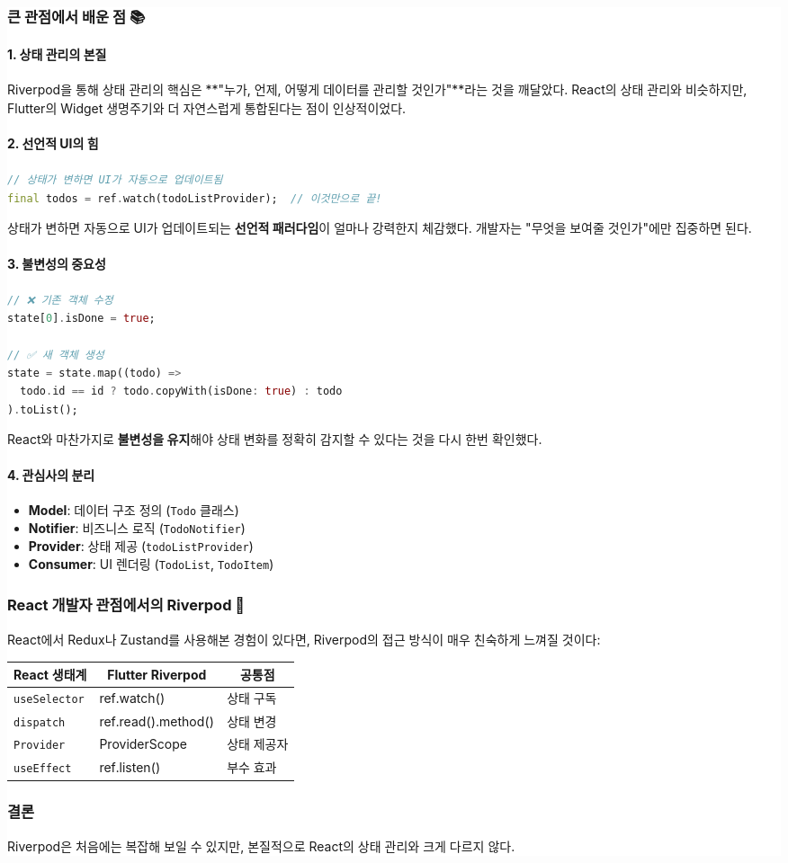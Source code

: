 ### 큰 관점에서 배운 점 📚

#### 1. **상태 관리의 본질**

Riverpod을 통해 상태 관리의 핵심은 **"누가, 언제, 어떻게 데이터를 관리할 것인가"**라는 것을 깨달았다. React의 상태 관리와 비슷하지만, Flutter의 Widget 생명주기와 더 자연스럽게 통합된다는 점이 인상적이었다.

#### 2. **선언적 UI의 힘**

```dart
// 상태가 변하면 UI가 자동으로 업데이트됨
final todos = ref.watch(todoListProvider);  // 이것만으로 끝!
```

상태가 변하면 자동으로 UI가 업데이트되는 **선언적 패러다임**이 얼마나 강력한지 체감했다. 개발자는 "무엇을 보여줄 것인가"에만 집중하면 된다.

#### 3. **불변성의 중요성**

```dart
// ❌ 기존 객체 수정
state[0].isDone = true;

// ✅ 새 객체 생성
state = state.map((todo) =>
  todo.id == id ? todo.copyWith(isDone: true) : todo
).toList();
```

React와 마찬가지로 **불변성을 유지**해야 상태 변화를 정확히 감지할 수 있다는 것을 다시 한번 확인했다.

#### 4. **관심사의 분리**

- **Model**: 데이터 구조 정의 (`Todo` 클래스)
- **Notifier**: 비즈니스 로직 (`TodoNotifier`)
- **Provider**: 상태 제공 (`todoListProvider`)
- **Consumer**: UI 렌더링 (`TodoList`, `TodoItem`)

### React 개발자 관점에서의 Riverpod 💭

React에서 Redux나 Zustand를 사용해본 경험이 있다면, Riverpod의 접근 방식이 매우 친숙하게 느껴질 것이다:

| React 생태계  | Flutter Riverpod    | 공통점      |
| ------------- | ------------------- | ----------- |
| `useSelector` | ref.watch()         | 상태 구독   |
| `dispatch`    | ref.read().method() | 상태 변경   |
| `Provider`    | ProviderScope       | 상태 제공자 |
| `useEffect`   | ref.listen()        | 부수 효과   |

### 결론

Riverpod은 처음에는 복잡해 보일 수 있지만, 본질적으로 React의 상태 관리와 크게 다르지 않다.
